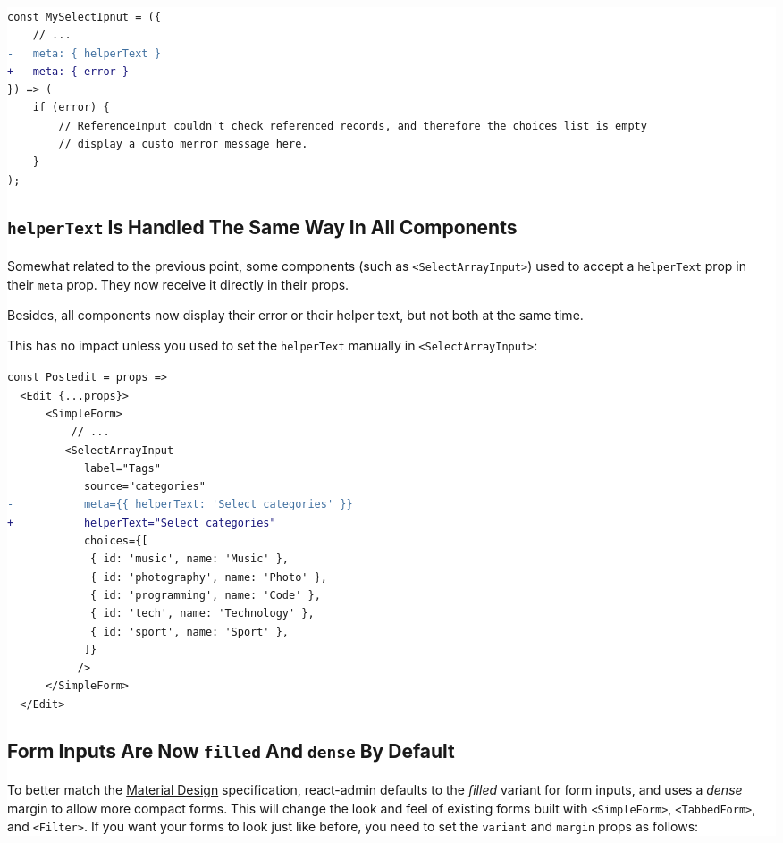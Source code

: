 ```diff
const MySelectIpnut = ({
    // ...
-   meta: { helperText }
+   meta: { error }
}) => (
    if (error) {
        // ReferenceInput couldn't check referenced records, and therefore the choices list is empty
        // display a custo merror message here.
    }
);
```

## `helperText` Is Handled The Same Way In All Components

Somewhat related to the previous point, some components (such as `<SelectArrayInput>`) used to accept a `helperText` prop in their `meta` prop. They now receive it directly in their props.

Besides, all components now display their error or their helper text, but not both at the same time.

This has no impact unless you used to set the `helperText` manually in `<SelectArrayInput>`:

```diff
const Postedit = props =>
  <Edit {...props}>
      <SimpleForm>
          // ...
         <SelectArrayInput
            label="Tags"
            source="categories"
-           meta={{ helperText: 'Select categories' }}
+           helperText="Select categories"
            choices={[
             { id: 'music', name: 'Music' },
             { id: 'photography', name: 'Photo' },
             { id: 'programming', name: 'Code' },
             { id: 'tech', name: 'Technology' },
             { id: 'sport', name: 'Sport' },
            ]}
           />
      </SimpleForm>
  </Edit>
```

## Form Inputs Are Now `filled` And `dense` By Default

To better match the [Material Design](https://material.io/components/text-fields/) specification, react-admin defaults to the *filled* variant for form inputs, and uses a *dense* margin to allow more compact forms. This will change the look and feel of existing forms built with `<SimpleForm>`, `<TabbedForm>`, and `<Filter>`. If you want your forms to look just like before, you need to set the `variant` and `margin` props as follows: 
